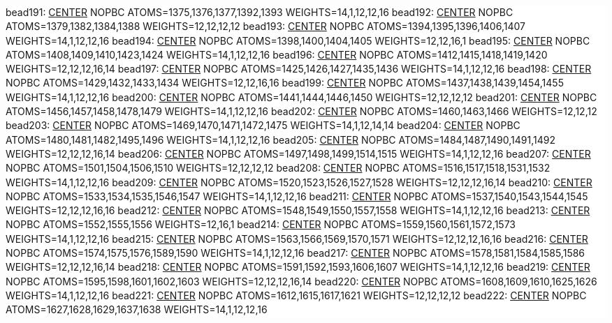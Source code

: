 bead191: <a href="https://plumed.github.io/doc-master/user-doc/html/_c_e_n_t_e_r.html">CENTER</a> NOPBC ATOMS=1375,1376,1377,1392,1393 WEIGHTS=14,1,12,12,16
bead192: <a href="https://plumed.github.io/doc-master/user-doc/html/_c_e_n_t_e_r.html">CENTER</a> NOPBC ATOMS=1379,1382,1384,1388 WEIGHTS=12,12,12,12
bead193: <a href="https://plumed.github.io/doc-master/user-doc/html/_c_e_n_t_e_r.html">CENTER</a> NOPBC ATOMS=1394,1395,1396,1406,1407 WEIGHTS=14,1,12,12,16
bead194: <a href="https://plumed.github.io/doc-master/user-doc/html/_c_e_n_t_e_r.html">CENTER</a> NOPBC ATOMS=1398,1400,1404,1405 WEIGHTS=12,12,16,1
bead195: <a href="https://plumed.github.io/doc-master/user-doc/html/_c_e_n_t_e_r.html">CENTER</a> NOPBC ATOMS=1408,1409,1410,1423,1424 WEIGHTS=14,1,12,12,16
bead196: <a href="https://plumed.github.io/doc-master/user-doc/html/_c_e_n_t_e_r.html">CENTER</a> NOPBC ATOMS=1412,1415,1418,1419,1420 WEIGHTS=12,12,12,16,14
bead197: <a href="https://plumed.github.io/doc-master/user-doc/html/_c_e_n_t_e_r.html">CENTER</a> NOPBC ATOMS=1425,1426,1427,1435,1436 WEIGHTS=14,1,12,12,16
bead198: <a href="https://plumed.github.io/doc-master/user-doc/html/_c_e_n_t_e_r.html">CENTER</a> NOPBC ATOMS=1429,1432,1433,1434 WEIGHTS=12,12,16,16
bead199: <a href="https://plumed.github.io/doc-master/user-doc/html/_c_e_n_t_e_r.html">CENTER</a> NOPBC ATOMS=1437,1438,1439,1454,1455 WEIGHTS=14,1,12,12,16
bead200: <a href="https://plumed.github.io/doc-master/user-doc/html/_c_e_n_t_e_r.html">CENTER</a> NOPBC ATOMS=1441,1444,1446,1450 WEIGHTS=12,12,12,12
bead201: <a href="https://plumed.github.io/doc-master/user-doc/html/_c_e_n_t_e_r.html">CENTER</a> NOPBC ATOMS=1456,1457,1458,1478,1479 WEIGHTS=14,1,12,12,16
bead202: <a href="https://plumed.github.io/doc-master/user-doc/html/_c_e_n_t_e_r.html">CENTER</a> NOPBC ATOMS=1460,1463,1466 WEIGHTS=12,12,12
bead203: <a href="https://plumed.github.io/doc-master/user-doc/html/_c_e_n_t_e_r.html">CENTER</a> NOPBC ATOMS=1469,1470,1471,1472,1475 WEIGHTS=14,1,12,14,14
bead204: <a href="https://plumed.github.io/doc-master/user-doc/html/_c_e_n_t_e_r.html">CENTER</a> NOPBC ATOMS=1480,1481,1482,1495,1496 WEIGHTS=14,1,12,12,16
bead205: <a href="https://plumed.github.io/doc-master/user-doc/html/_c_e_n_t_e_r.html">CENTER</a> NOPBC ATOMS=1484,1487,1490,1491,1492 WEIGHTS=12,12,12,16,14
bead206: <a href="https://plumed.github.io/doc-master/user-doc/html/_c_e_n_t_e_r.html">CENTER</a> NOPBC ATOMS=1497,1498,1499,1514,1515 WEIGHTS=14,1,12,12,16
bead207: <a href="https://plumed.github.io/doc-master/user-doc/html/_c_e_n_t_e_r.html">CENTER</a> NOPBC ATOMS=1501,1504,1506,1510 WEIGHTS=12,12,12,12
bead208: <a href="https://plumed.github.io/doc-master/user-doc/html/_c_e_n_t_e_r.html">CENTER</a> NOPBC ATOMS=1516,1517,1518,1531,1532 WEIGHTS=14,1,12,12,16
bead209: <a href="https://plumed.github.io/doc-master/user-doc/html/_c_e_n_t_e_r.html">CENTER</a> NOPBC ATOMS=1520,1523,1526,1527,1528 WEIGHTS=12,12,12,16,14
bead210: <a href="https://plumed.github.io/doc-master/user-doc/html/_c_e_n_t_e_r.html">CENTER</a> NOPBC ATOMS=1533,1534,1535,1546,1547 WEIGHTS=14,1,12,12,16
bead211: <a href="https://plumed.github.io/doc-master/user-doc/html/_c_e_n_t_e_r.html">CENTER</a> NOPBC ATOMS=1537,1540,1543,1544,1545 WEIGHTS=12,12,12,16,16
bead212: <a href="https://plumed.github.io/doc-master/user-doc/html/_c_e_n_t_e_r.html">CENTER</a> NOPBC ATOMS=1548,1549,1550,1557,1558 WEIGHTS=14,1,12,12,16
bead213: <a href="https://plumed.github.io/doc-master/user-doc/html/_c_e_n_t_e_r.html">CENTER</a> NOPBC ATOMS=1552,1555,1556 WEIGHTS=12,16,1
bead214: <a href="https://plumed.github.io/doc-master/user-doc/html/_c_e_n_t_e_r.html">CENTER</a> NOPBC ATOMS=1559,1560,1561,1572,1573 WEIGHTS=14,1,12,12,16
bead215: <a href="https://plumed.github.io/doc-master/user-doc/html/_c_e_n_t_e_r.html">CENTER</a> NOPBC ATOMS=1563,1566,1569,1570,1571 WEIGHTS=12,12,12,16,16
bead216: <a href="https://plumed.github.io/doc-master/user-doc/html/_c_e_n_t_e_r.html">CENTER</a> NOPBC ATOMS=1574,1575,1576,1589,1590 WEIGHTS=14,1,12,12,16
bead217: <a href="https://plumed.github.io/doc-master/user-doc/html/_c_e_n_t_e_r.html">CENTER</a> NOPBC ATOMS=1578,1581,1584,1585,1586 WEIGHTS=12,12,12,16,14
bead218: <a href="https://plumed.github.io/doc-master/user-doc/html/_c_e_n_t_e_r.html">CENTER</a> NOPBC ATOMS=1591,1592,1593,1606,1607 WEIGHTS=14,1,12,12,16
bead219: <a href="https://plumed.github.io/doc-master/user-doc/html/_c_e_n_t_e_r.html">CENTER</a> NOPBC ATOMS=1595,1598,1601,1602,1603 WEIGHTS=12,12,12,16,14
bead220: <a href="https://plumed.github.io/doc-master/user-doc/html/_c_e_n_t_e_r.html">CENTER</a> NOPBC ATOMS=1608,1609,1610,1625,1626 WEIGHTS=14,1,12,12,16
bead221: <a href="https://plumed.github.io/doc-master/user-doc/html/_c_e_n_t_e_r.html">CENTER</a> NOPBC ATOMS=1612,1615,1617,1621 WEIGHTS=12,12,12,12
bead222: <a href="https://plumed.github.io/doc-master/user-doc/html/_c_e_n_t_e_r.html">CENTER</a> NOPBC ATOMS=1627,1628,1629,1637,1638 WEIGHTS=14,1,12,12,16